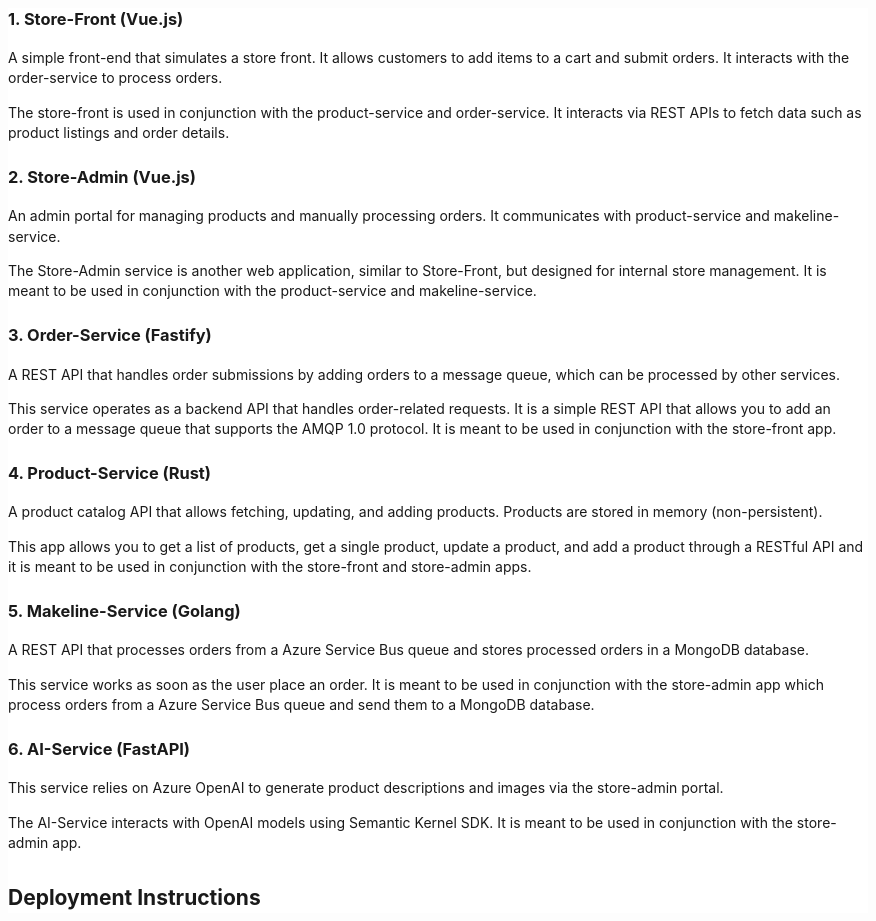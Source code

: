 ### 1. **Store-Front (Vue.js)**

A simple front-end that simulates a store front. It allows customers to add items to a cart and submit orders. It interacts with the order-service to process orders.

The store-front is used in conjunction with the product-service and order-service. It interacts via REST APIs to fetch data such as product listings and order details.

### 2. **Store-Admin (Vue.js)**

An admin portal for managing products and manually processing orders. It communicates with product-service and makeline-service.

The Store-Admin service is another web application, similar to Store-Front, but designed for internal store management. It is meant to be used in conjunction with the product-service and makeline-service.

### 3. **Order-Service (Fastify)**

A REST API that handles order submissions by adding orders to a message queue, which can be processed by other services.

This service operates as a backend API that handles order-related requests. It is a simple REST API that allows you to add an order to a message queue that supports the AMQP 1.0 protocol. It is meant to be used in conjunction with the store-front app.

### 4. **Product-Service (Rust)**

A product catalog API that allows fetching, updating, and adding products. Products are stored in memory (non-persistent).

This app allows you to get a list of products, get a single product, update a product, and add a product through a RESTful API and it is meant to be used in conjunction with the store-front and store-admin apps.

### 5. **Makeline-Service (Golang)**

A REST API that processes orders from a Azure Service Bus queue and stores processed orders in a MongoDB database.

This service works as soon as the user place an order. It is meant to be used in conjunction with the store-admin app which process orders from a Azure Service Bus queue and send them to a MongoDB database.

### 6. **AI-Service (FastAPI)**

This service relies on Azure OpenAI to generate product descriptions and images via the store-admin portal.

The AI-Service interacts with OpenAI models using Semantic Kernel SDK. It is meant to be used in conjunction with the store-admin app.

## Deployment Instructions
